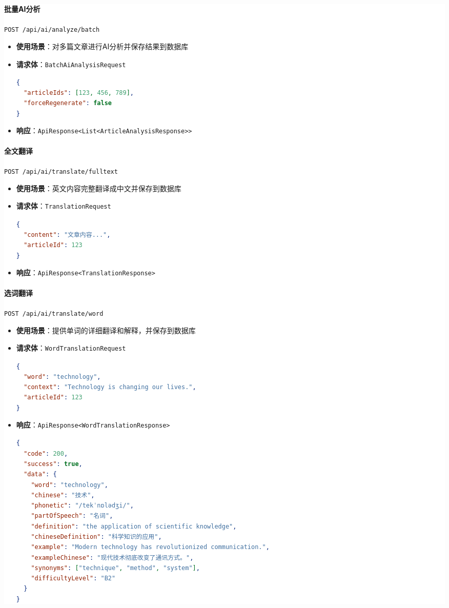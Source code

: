 #### 批量AI分析

```http
POST /api/ai/analyze/batch
```

- **使用场景**：对多篇文章进行AI分析并保存结果到数据库
- **请求体**：`BatchAiAnalysisRequest`
  
  ```json
  {
    "articleIds": [123, 456, 789],
    "forceRegenerate": false
  }
  ```
- **响应**：`ApiResponse<List<ArticleAnalysisResponse>>`

#### 全文翻译

```http
POST /api/ai/translate/fulltext
```

- **使用场景**：英文内容完整翻译成中文并保存到数据库
- **请求体**：`TranslationRequest`
  
  ```json
  {
    "content": "文章内容...",
    "articleId": 123
  }
  ```
- **响应**：`ApiResponse<TranslationResponse>`

#### 选词翻译

```http
POST /api/ai/translate/word
```

- **使用场景**：提供单词的详细翻译和解释，并保存到数据库
- **请求体**：`WordTranslationRequest`
  
  ```json
  {
    "word": "technology",
    "context": "Technology is changing our lives.",
    "articleId": 123
  }
  ```
- **响应**：`ApiResponse<WordTranslationResponse>`
  
  ```json
  {
    "code": 200,
    "success": true,
    "data": {
      "word": "technology",
      "chinese": "技术",
      "phonetic": "/tekˈnɒlədʒi/",
      "partOfSpeech": "名词",
      "definition": "the application of scientific knowledge",
      "chineseDefinition": "科学知识的应用",
      "example": "Modern technology has revolutionized communication.",
      "exampleChinese": "现代技术彻底改变了通讯方式。",
      "synonyms": ["technique", "method", "system"],
      "difficultyLevel": "B2"
    }
  }
  ```
